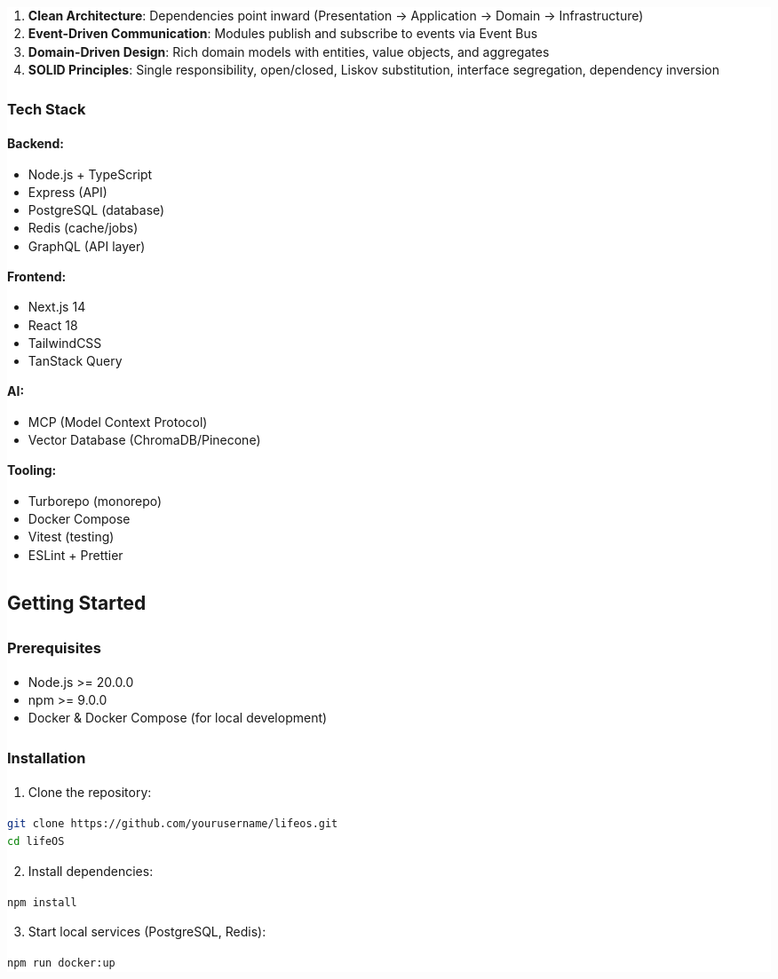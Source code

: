 1. **Clean Architecture**: Dependencies point inward (Presentation → Application → Domain → Infrastructure)
2. **Event-Driven Communication**: Modules publish and subscribe to events via Event Bus
3. **Domain-Driven Design**: Rich domain models with entities, value objects, and aggregates
4. **SOLID Principles**: Single responsibility, open/closed, Liskov substitution, interface segregation, dependency inversion

### Tech Stack

**Backend:**
- Node.js + TypeScript
- Express (API)
- PostgreSQL (database)
- Redis (cache/jobs)
- GraphQL (API layer)

**Frontend:**
- Next.js 14
- React 18
- TailwindCSS
- TanStack Query

**AI:**
- MCP (Model Context Protocol)
- Vector Database (ChromaDB/Pinecone)

**Tooling:**
- Turborepo (monorepo)
- Docker Compose
- Vitest (testing)
- ESLint + Prettier

## Getting Started

### Prerequisites

- Node.js >= 20.0.0
- npm >= 9.0.0
- Docker & Docker Compose (for local development)

### Installation

1. Clone the repository:
```bash
git clone https://github.com/yourusername/lifeos.git
cd lifeOS
```

2. Install dependencies:
```bash
npm install
```

3. Start local services (PostgreSQL, Redis):
```bash
npm run docker:up
```
